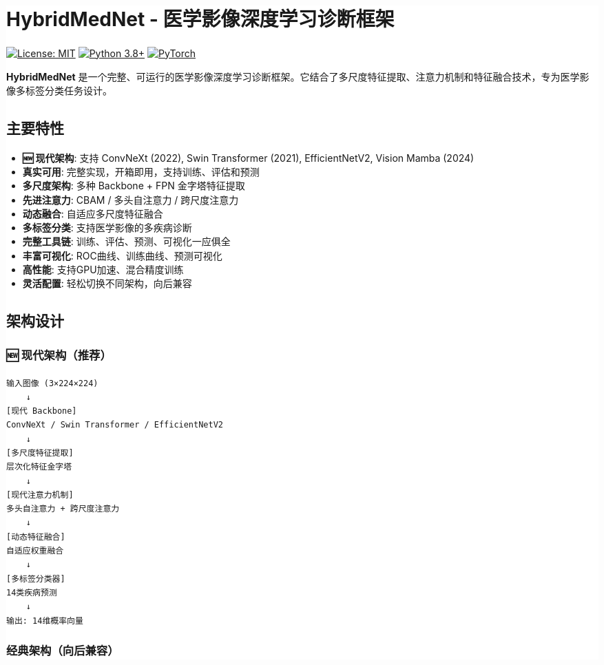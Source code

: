 # HybridMedNet - 医学影像深度学习诊断框架

[![License: MIT](https://img.shields.io/badge/License-MIT-yellow.svg)](https://opensource.org/licenses/MIT)
[![Python 3.8+](https://img.shields.io/badge/python-3.8+-blue.svg)](https://www.python.org/downloads/)
[![PyTorch](https://img.shields.io/badge/PyTorch-2.0+-red.svg)](https://pytorch.org/)

**HybridMedNet** 是一个完整、可运行的医学影像深度学习诊断框架。它结合了多尺度特征提取、注意力机制和特征融合技术，专为医学影像多标签分类任务设计。

## 主要特性

- **🆕 现代架构**: 支持 ConvNeXt (2022), Swin Transformer (2021), EfficientNetV2, Vision Mamba (2024)
- **真实可用**: 完整实现，开箱即用，支持训练、评估和预测
- **多尺度架构**: 多种 Backbone + FPN 金字塔特征提取
- **先进注意力**: CBAM / 多头自注意力 / 跨尺度注意力
- **动态融合**: 自适应多尺度特征融合
- **多标签分类**: 支持医学影像的多疾病诊断
- **完整工具链**: 训练、评估、预测、可视化一应俱全
- **丰富可视化**: ROC曲线、训练曲线、预测可视化
- **高性能**: 支持GPU加速、混合精度训练
- **灵活配置**: 轻松切换不同架构，向后兼容

## 架构设计

### 🆕 现代架构（推荐）

```
输入图像 (3×224×224)
    ↓
[现代 Backbone]
ConvNeXt / Swin Transformer / EfficientNetV2
    ↓
[多尺度特征提取]
层次化特征金字塔
    ↓
[现代注意力机制]
多头自注意力 + 跨尺度注意力
    ↓
[动态特征融合]
自适应权重融合
    ↓
[多标签分类器]
14类疾病预测
    ↓
输出: 14维概率向量
```

### 经典架构（向后兼容）
